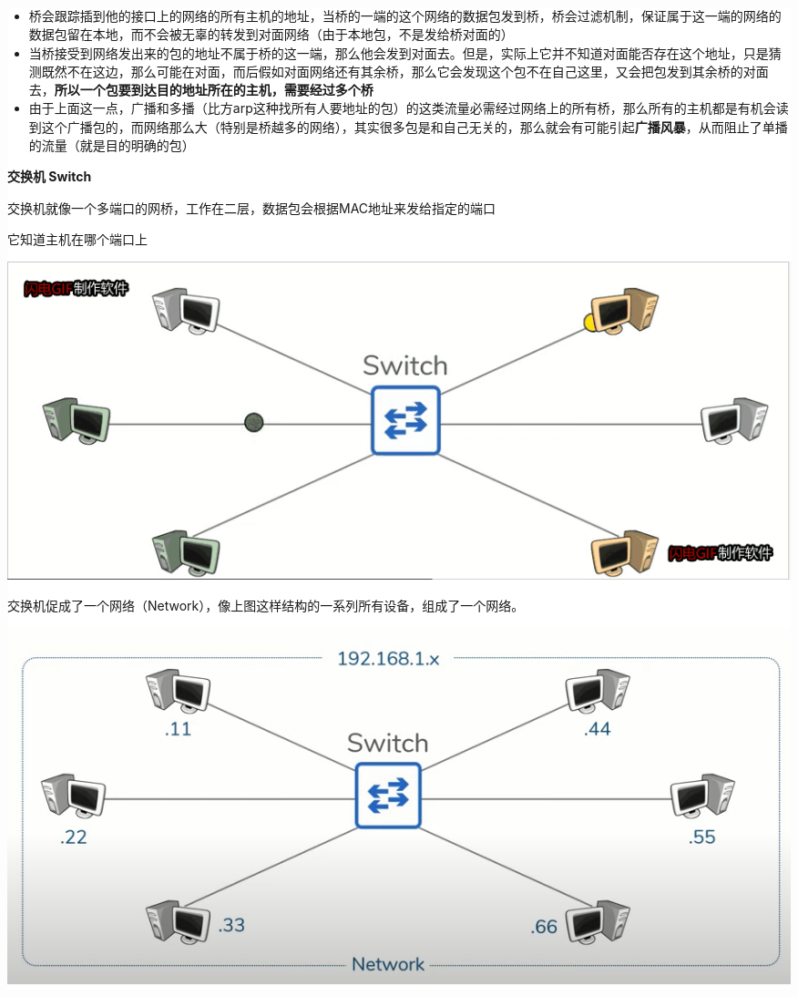 - 桥会跟踪插到他的接口上的网络的所有主机的地址，当桥的一端的这个网络的数据包发到桥，桥会过滤机制，保证属于这一端的网络的数据包留在本地，而不会被无辜的转发到对面网络（由于本地包，不是发给桥对面的）
- 当桥接受到网络发出来的包的地址不属于桥的这一端，那么他会发到对面去。但是，实际上它并不知道对面能否存在这个地址，只是猜测既然不在这边，那么可能在对面，而后假如对面网络还有其余桥，那么它会发现这个包不在自己这里，又会把包发到其余桥的对面去，**所以一个包要到达目的地址所在的主机，需要经过多个桥**
- 由于上面这一点，广播和多播（比方arp这种找所有人要地址的包）的这类流量必需经过网络上的所有桥，那么所有的主机都是有机会读到这个广播包的，而网络那么大（特别是桥越多的网络），其实很多包是和自己无关的，那么就会有可能引起**广播风暴**，从而阻止了单播的流量（就是目的明确的包）



**交换机 Switch**

交换机就像一个多端口的网桥，工作在二层，数据包会根据MAC地址来发给指定的端口

它知道主机在哪个端口上

![switch](https://raw.githubusercontent.com/YE-Fan/k8s-learning/main/imgs/202111281317004.gif)





交换机促成了一个网络（Network），像上图这样结构的一系列所有设备，组成了一个网络。

![image-20211128132258728](https://raw.githubusercontent.com/YE-Fan/k8s-learning/main/imgs/202111281322778.png)
